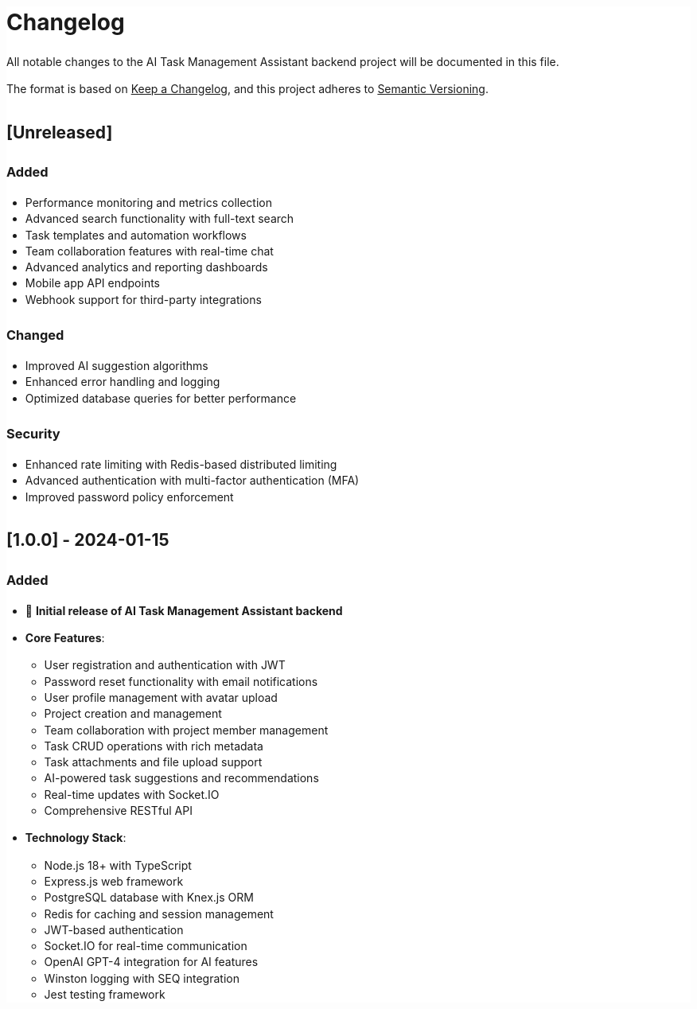 # Changelog

All notable changes to the AI Task Management Assistant backend project will be documented in this file.

The format is based on [Keep a Changelog](https://keepachangelog.com/en/1.0.0/),
and this project adheres to [Semantic Versioning](https://semver.org/spec/v2.0.0.html).

## [Unreleased]

### Added
- Performance monitoring and metrics collection
- Advanced search functionality with full-text search
- Task templates and automation workflows
- Team collaboration features with real-time chat
- Advanced analytics and reporting dashboards
- Mobile app API endpoints
- Webhook support for third-party integrations

### Changed
- Improved AI suggestion algorithms
- Enhanced error handling and logging
- Optimized database queries for better performance

### Security
- Enhanced rate limiting with Redis-based distributed limiting
- Advanced authentication with multi-factor authentication (MFA)
- Improved password policy enforcement

## [1.0.0] - 2024-01-15

### Added
- 🎉 **Initial release of AI Task Management Assistant backend**
- **Core Features**:
  - User registration and authentication with JWT
  - Password reset functionality with email notifications
  - User profile management with avatar upload
  - Project creation and management
  - Team collaboration with project member management
  - Task CRUD operations with rich metadata
  - Task attachments and file upload support
  - AI-powered task suggestions and recommendations
  - Real-time updates with Socket.IO
  - Comprehensive RESTful API

- **Technology Stack**:
  - Node.js 18+ with TypeScript
  - Express.js web framework
  - PostgreSQL database with Knex.js ORM
  - Redis for caching and session management
  - JWT-based authentication
  - Socket.IO for real-time communication
  - OpenAI GPT-4 integration for AI features
  - Winston logging with SEQ integration
  - Jest testing framework
